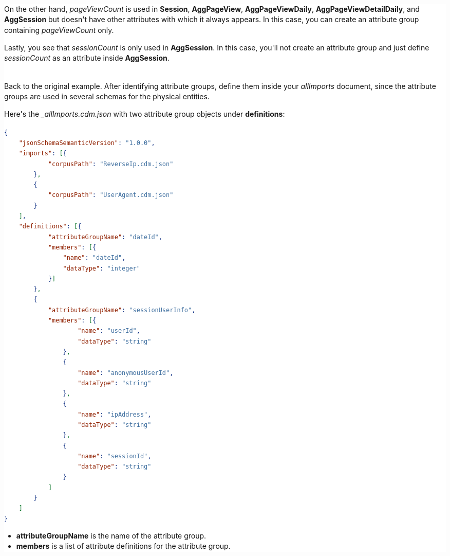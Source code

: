 On the other hand, *pageViewCount* is used in **Session**, **AggPageView**, **AggPageViewDaily**, **AggPageViewDetailDaily**, and **AggSession** but doesn't have other attributes with which it always appears. In this case, you can create an attribute group containing *pageViewCount* only. 

Lastly, you see that *sessionCount* is only used in **AggSession**. In this case, you'll not create an attribute group and just define *sessionCount* as an attribute inside **AggSession**. 

<br/>Back to the original example. After identifying attribute groups, define them inside your *allImports* document, since the attribute groups are used in several schemas for the physical entities. 

Here's the *_allImports.cdm.json* with two attribute group objects under **definitions**: 

``` json
{
	"jsonSchemaSemanticVersion": "1.0.0",
	"imports": [{
			"corpusPath": "ReverseIp.cdm.json"
		},
		{
			"corpusPath": "UserAgent.cdm.json"
		}
	],
	"definitions": [{
			"attributeGroupName": "dateId",
			"members": [{
				"name": "dateId",
				"dataType": "integer"
			}]
		},
		{
			"attributeGroupName": "sessionUserInfo",
			"members": [{
					"name": "userId",
					"dataType": "string"
				},
				{
					"name": "anonymousUserId",
					"dataType": "string"
				},
				{
					"name": "ipAddress",
					"dataType": "string"
				},
				{
					"name": "sessionId",
					"dataType": "string"
				}
			]
		}
	]
}
```

* **attributeGroupName** is the name of the attribute group.
* **members** is a list of attribute definitions for the attribute group.
